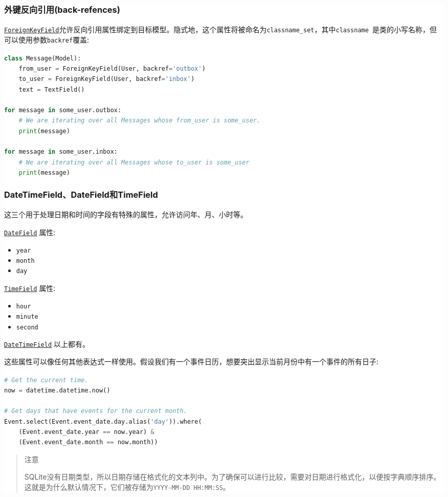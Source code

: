 

### 外键反向引用(back-refences)

[`ForeignKeyField`](http://docs.peewee-orm.com/en/latest/peewee/api.html#ForeignKeyField)允许反向引用属性绑定到目标模型。隐式地，这个属性将被命名为`classname_set`，其中`classname `是类的小写名称，但可以使用参数`backref`覆盖:

```python
class Message(Model):
    from_user = ForeignKeyField(User, backref='outbox')
    to_user = ForeignKeyField(User, backref='inbox')
    text = TextField()

for message in some_user.outbox:
    # We are iterating over all Messages whose from_user is some_user.
    print(message)

for message in some_user.inbox:
    # We are iterating over all Messages whose to_user is some_user
    print(message)
```



### DateTimeField、DateField和TimeField

这三个用于处理日期和时间的字段有特殊的属性，允许访问年、月、小时等。

[`DateField`](http://docs.peewee-orm.com/en/latest/peewee/api.html#DateField) 属性:

- `year`
- `month`
- `day`

[`TimeField`](http://docs.peewee-orm.com/en/latest/peewee/api.html#TimeField) 属性:

- `hour`
- `minute`
- `second`

[`DateTimeField`](http://docs.peewee-orm.com/en/latest/peewee/api.html#DateTimeField) 以上都有。

这些属性可以像任何其他表达式一样使用。假设我们有一个事件日历，想要突出显示当前月份中有一个事件的所有日子:

```python
# Get the current time.
now = datetime.datetime.now()

# Get days that have events for the current month.
Event.select(Event.event_date.day.alias('day')).where(
    (Event.event_date.year == now.year) &
    (Event.event_date.month == now.month))
```

> 注意
>
> SQLite没有日期类型，所以日期存储在格式化的文本列中。为了确保可以进行比较，需要对日期进行格式化，以便按字典顺序排序。这就是为什么默认情况下，它们被存储为`YYYY-MM-DD HH:MM:SS`。
